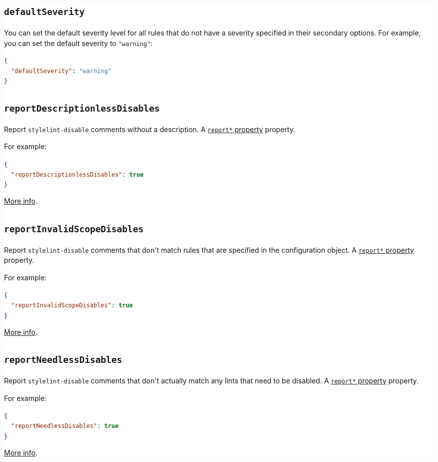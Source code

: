 ## `defaultSeverity`

You can set the default severity level for all rules that do not have a severity specified in their secondary options. For example, you can set the default severity to `"warning"`:

```json
{
  "defaultSeverity": "warning"
}
```

## `reportDescriptionlessDisables`

Report `stylelint-disable` comments without a description. A [`report*` property](#report-properties) property.

For example:

```json
{
  "reportDescriptionlessDisables": true
}
```

[More info](usage/options.md#reportDescriptionlessDisables).

## `reportInvalidScopeDisables`

Report `stylelint-disable` comments that don't match rules that are specified in the configuration object. A [`report*` property](#report-properties) property.

For example:

```json
{
  "reportInvalidScopeDisables": true
}
```

[More info](usage/options.md#reportInvalidScopeDisables).

## `reportNeedlessDisables`

Report `stylelint-disable` comments that don't actually match any lints that need to be disabled. A [`report*` property](#report-properties) property.

For example:

```json
{
  "reportNeedlessDisables": true
}
```

[More info](usage/options.md#reportNeedlessDisables).
